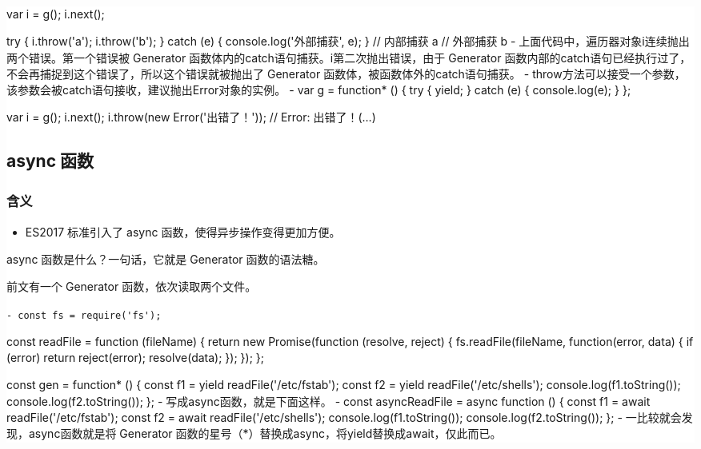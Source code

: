 var i = g();
i.next();

try {
  i.throw('a');
  i.throw('b');
} catch (e) {
  console.log('外部捕获', e);
}
// 内部捕获 a
// 外部捕获 b
		- 上面代码中，遍历器对象i连续抛出两个错误。第一个错误被 Generator 函数体内的catch语句捕获。i第二次抛出错误，由于 Generator 函数内部的catch语句已经执行过了，不会再捕捉到这个错误了，所以这个错误就被抛出了 Generator 函数体，被函数体外的catch语句捕获。
		- throw方法可以接受一个参数，该参数会被catch语句接收，建议抛出Error对象的实例。
		- var g = function* () {
  try {
    yield;
  } catch (e) {
    console.log(e);
  }
};

var i = g();
i.next();
i.throw(new Error('出错了！'));
// Error: 出错了！(…)

## async 函数

### 含义

- ES2017 标准引入了 async 函数，使得异步操作变得更加方便。

async 函数是什么？一句话，它就是 Generator 函数的语法糖。

前文有一个 Generator 函数，依次读取两个文件。

	- const fs = require('fs');

const readFile = function (fileName) {
  return new Promise(function (resolve, reject) {
    fs.readFile(fileName, function(error, data) {
      if (error) return reject(error);
      resolve(data);
    });
  });
};

const gen = function* () {
  const f1 = yield readFile('/etc/fstab');
  const f2 = yield readFile('/etc/shells');
  console.log(f1.toString());
  console.log(f2.toString());
};
	- 写成async函数，就是下面这样。
	- const asyncReadFile = async function () {
  const f1 = await readFile('/etc/fstab');
  const f2 = await readFile('/etc/shells');
  console.log(f1.toString());
  console.log(f2.toString());
};
	- 一比较就会发现，async函数就是将 Generator 函数的星号（*）替换成async，将yield替换成await，仅此而已。

